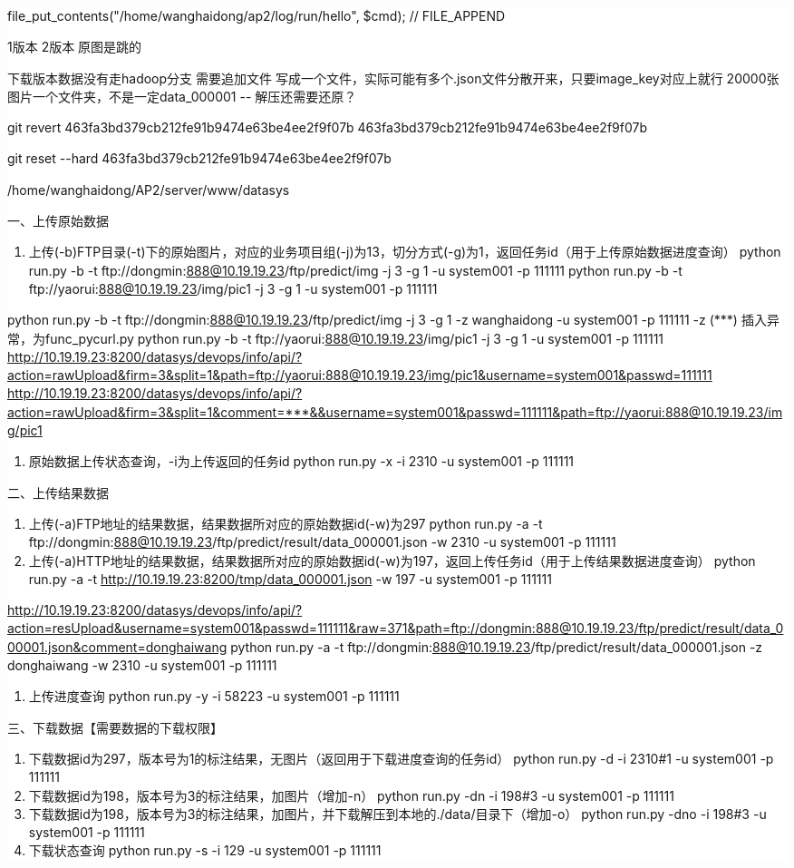 


file_put_contents("/home/wanghaidong/ap2/log/run/hello", $cmd);  // FILE_APPEND

1版本
2版本 
原图是跳的

下载版本数据没有走hadoop分支
需要追加文件 写成一个文件，实际可能有多个.json文件分散开来，只要image_key对应上就行
20000张图片一个文件夹，不是一定data_000001   -- 解压还需要还原？

git revert 463fa3bd379cb212fe91b9474e63be4ee2f9f07b
463fa3bd379cb212fe91b9474e63be4ee2f9f07b

git reset --hard 463fa3bd379cb212fe91b9474e63be4ee2f9f07b

/home/wanghaidong/AP2/server/www/datasys

一、上传原始数据
  1. 上传(-b)FTP目录(-t)下的原始图片，对应的业务项目组(-j)为13，切分方式(-g)为1，返回任务id（用于上传原始数据进度查询）
python run.py -b -t ftp://dongmin:888@10.19.19.23/ftp/predict/img -j 3 -g 1 -u system001 -p 111111
python run.py -b -t ftp://yaorui:888@10.19.19.23/img/pic1 -j 3 -g 1 -u system001 -p 111111

python run.py -b -t ftp://dongmin:888@10.19.19.23/ftp/predict/img -j 3 -g 1 -z wanghaidong -u system001 -p 111111
-z (***) 插入异常，为func_pycurl.py
python run.py -b -t ftp://yaorui:888@10.19.19.23/img/pic1 -j 3 -g 1 -u system001 -p 111111
http://10.19.19.23:8200/datasys/devops/info/api/?action=rawUpload&firm=3&split=1&path=ftp://yaorui:888@10.19.19.23/img/pic1&username=system001&passwd=111111
http://10.19.19.23:8200/datasys/devops/info/api/?action=rawUpload&firm=3&split=1&comment=***&&username=system001&passwd=111111&path=ftp://yaorui:888@10.19.19.23/img/pic1
  1. 原始数据上传状态查询，-i为上传返回的任务id
python run.py -x -i 2310 -u system001 -p 111111
 
 
二、上传结果数据
  1. 上传(-a)FTP地址的结果数据，结果数据所对应的原始数据id(-w)为297
python run.py -a -t ftp://dongmin:888@10.19.19.23/ftp/predict/result/data_000001.json -w 2310 -u system001 -p 111111
  1. 上传(-a)HTTP地址的结果数据，结果数据所对应的原始数据id(-w)为197，返回上传任务id（用于上传结果数据进度查询）
python run.py -a -t http://10.19.19.23:8200/tmp/data_000001.json -w 197 -u system001 -p 111111

http://10.19.19.23:8200/datasys/devops/info/api/?action=resUpload&username=system001&passwd=111111&raw=371&path=ftp://dongmin:888@10.19.19.23/ftp/predict/result/data_000001.json&comment=donghaiwang
python run.py -a -t ftp://dongmin:888@10.19.19.23/ftp/predict/result/data_000001.json -z donghaiwang -w 2310 -u system001 -p 111111
  1. 上传进度查询
python run.py -y -i 58223 -u system001 -p 111111
 
 
三、下载数据【需要数据的下载权限】
  1. 下载数据id为297，版本号为1的标注结果，无图片（返回用于下载进度查询的任务id）
python run.py -d -i 2310#1 -u system001 -p 111111
  1. 下载数据id为198，版本号为3的标注结果，加图片（增加-n）
python run.py -dn -i 198#3 -u system001 -p 111111
  1. 下载数据id为198，版本号为3的标注结果，加图片，并下载解压到本地的./data/目录下（增加-o）
python run.py -dno -i 198#3 -u system001 -p 111111
  1. 下载状态查询
python run.py -s -i 129 -u system001 -p 111111
